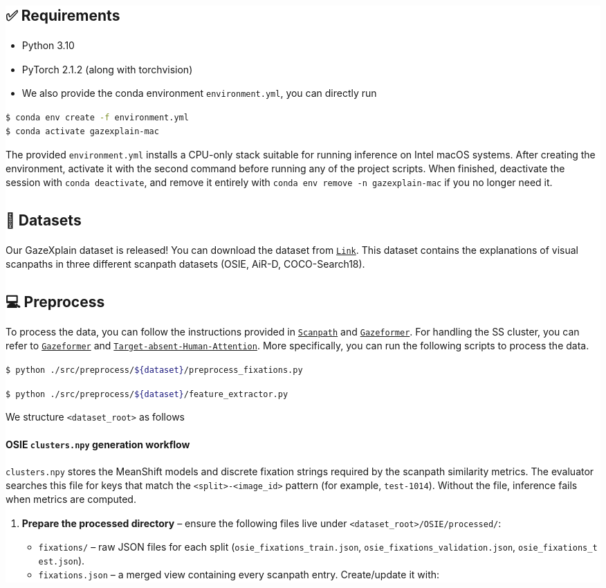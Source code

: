 :white_check_mark: Requirements
------------------

- Python 3.10
- PyTorch 2.1.2 (along with torchvision)

- We also provide the conda environment ``environment.yml``, you can directly run

```bash
$ conda env create -f environment.yml
$ conda activate gazexplain-mac
```

The provided `environment.yml` installs a CPU-only stack suitable for running inference on Intel macOS systems. After creating the environment, activate it with the second command before running any of the project scripts. When finished, deactivate the session with `conda deactivate`, and remove it entirely with `conda env remove -n gazexplain-mac` if you no longer need it.

:bookmark_tabs: Datasets <a name="datasets"></a>
------------------

Our GazeXplain dataset is released! You can download the dataset from [`Link`](https://drive.google.com/drive/folders/13-0j4wkCmab_8Uge30bwCd-vJ1k6gxzO?usp=sharing). 
This dataset contains the explanations of visual scanpaths in three different scanpath datasets (OSIE, AiR-D, COCO-Search18).

:computer: Preprocess
------------------

To process the data, you can follow the instructions provided in [`Scanpath`](https://github.com/chenxy99/Scanpaths) and [`Gazeformer`](https://github.com/cvlab-stonybrook/Gazeformer).
For handling the SS cluster, you can refer to [`Gazeformer`](https://github.com/cvlab-stonybrook/Gazeformer) and [`Target-absent-Human-Attention`](https://github.com/cvlab-stonybrook/Target-absent-Human-Attention).
More specifically, you can run the following scripts to process the data.

```bash
$ python ./src/preprocess/${dataset}/preprocess_fixations.py
```

```bash
$ python ./src/preprocess/${dataset}/feature_extractor.py
```


We structure `<dataset_root>` as follows

#### OSIE `clusters.npy` generation workflow

`clusters.npy` stores the MeanShift models and discrete fixation strings required by the scanpath similarity metrics. The evaluator searches this file for keys that match the `<split>-<image_id>` pattern (for example, `test-1014`). Without the file, inference fails when metrics are computed.

1. **Prepare the processed directory** – ensure the following files live under `<dataset_root>/OSIE/processed/`:

   - `fixations/` – raw JSON files for each split (`osie_fixations_train.json`, `osie_fixations_validation.json`, `osie_fixations_test.json`).
   - `fixations.json` – a merged view containing every scanpath entry. Create/update it with:
